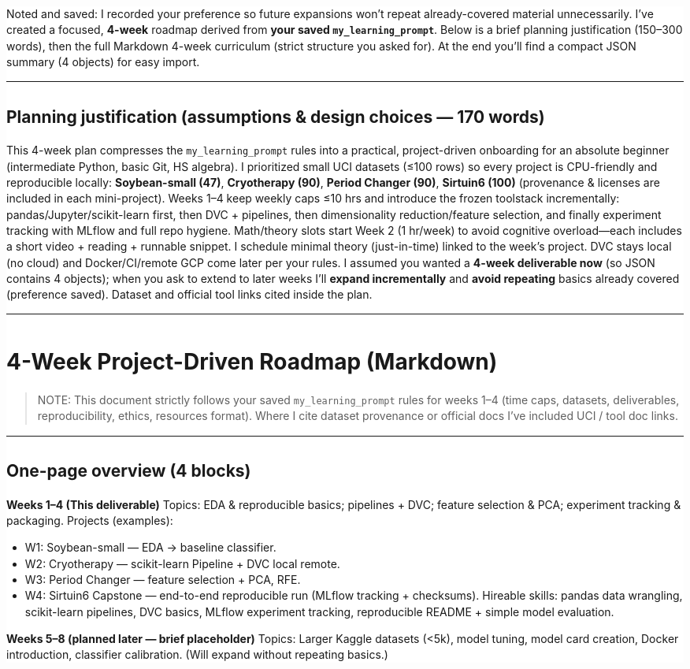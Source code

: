 Noted and saved: I recorded your preference so future expansions won’t repeat already-covered material unnecessarily. I’ve created a focused, **4-week** roadmap derived from **your saved `my_learning_prompt`**. Below is a brief planning justification (150–300 words), then the full Markdown 4-week curriculum (strict structure you asked for). At the end you’ll find a compact JSON summary (4 objects) for easy import.

---

## Planning justification (assumptions & design choices — 170 words)

This 4-week plan compresses the `my_learning_prompt` rules into a practical, project-driven onboarding for an absolute beginner (intermediate Python, basic Git, HS algebra). I prioritized small UCI datasets (≤100 rows) so every project is CPU-friendly and reproducible locally: **Soybean-small (47)**, **Cryotherapy (90)**, **Period Changer (90)**, **Sirtuin6 (100)** (provenance & licenses are included in each mini-project). Weeks 1–4 keep weekly caps ≤10 hrs and introduce the frozen toolstack incrementally: pandas/Jupyter/scikit-learn first, then DVC + pipelines, then dimensionality reduction/feature selection, and finally experiment tracking with MLflow and full repo hygiene. Math/theory slots start Week 2 (1 hr/week) to avoid cognitive overload—each includes a short video + reading + runnable snippet. I schedule minimal theory (just-in-time) linked to the week’s project. DVC stays local (no cloud) and Docker/CI/remote GCP come later per your rules. I assumed you wanted a **4-week deliverable now** (so JSON contains 4 objects); when you ask to extend to later weeks I’ll **expand incrementally** and **avoid repeating** basics already covered (preference saved). Dataset and official tool links cited inside the plan.

---

# 4-Week Project-Driven Roadmap (Markdown)

> NOTE: This document strictly follows your saved `my_learning_prompt` rules for weeks 1–4 (time caps, datasets, deliverables, reproducibility, ethics, resources format). Where I cite dataset provenance or official docs I’ve included UCI / tool doc links.

---

## One-page overview (4 blocks)

**Weeks 1–4 (This deliverable)**
Topics: EDA & reproducible basics; pipelines + DVC; feature selection & PCA; experiment tracking & packaging.
Projects (examples):

* W1: Soybean-small — EDA → baseline classifier.
* W2: Cryotherapy — scikit-learn Pipeline + DVC local remote.
* W3: Period Changer — feature selection + PCA, RFE.
* W4: Sirtuin6 Capstone — end-to-end reproducible run (MLflow tracking + checksums).
  Hireable skills: pandas data wrangling, scikit-learn pipelines, DVC basics, MLflow experiment tracking, reproducible README + simple model evaluation.

**Weeks 5–8 (planned later — brief placeholder)**
Topics: Larger Kaggle datasets (<5k), model tuning, model card creation, Docker introduction, classifier calibration. (Will expand without repeating basics.)
